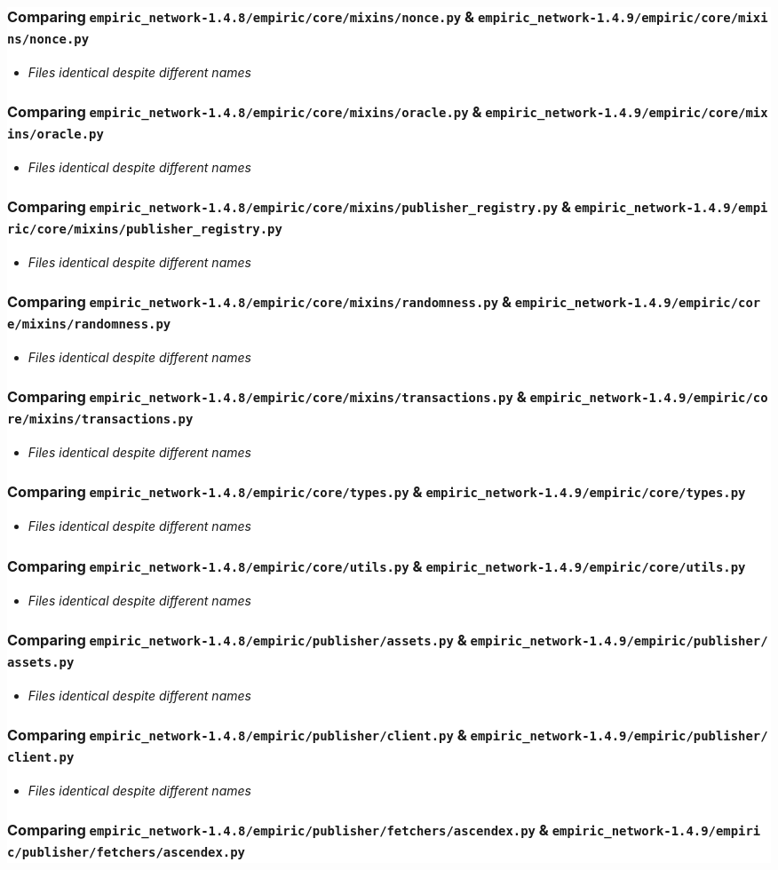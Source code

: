 ### Comparing `empiric_network-1.4.8/empiric/core/mixins/nonce.py` & `empiric_network-1.4.9/empiric/core/mixins/nonce.py`

 * *Files identical despite different names*

### Comparing `empiric_network-1.4.8/empiric/core/mixins/oracle.py` & `empiric_network-1.4.9/empiric/core/mixins/oracle.py`

 * *Files identical despite different names*

### Comparing `empiric_network-1.4.8/empiric/core/mixins/publisher_registry.py` & `empiric_network-1.4.9/empiric/core/mixins/publisher_registry.py`

 * *Files identical despite different names*

### Comparing `empiric_network-1.4.8/empiric/core/mixins/randomness.py` & `empiric_network-1.4.9/empiric/core/mixins/randomness.py`

 * *Files identical despite different names*

### Comparing `empiric_network-1.4.8/empiric/core/mixins/transactions.py` & `empiric_network-1.4.9/empiric/core/mixins/transactions.py`

 * *Files identical despite different names*

### Comparing `empiric_network-1.4.8/empiric/core/types.py` & `empiric_network-1.4.9/empiric/core/types.py`

 * *Files identical despite different names*

### Comparing `empiric_network-1.4.8/empiric/core/utils.py` & `empiric_network-1.4.9/empiric/core/utils.py`

 * *Files identical despite different names*

### Comparing `empiric_network-1.4.8/empiric/publisher/assets.py` & `empiric_network-1.4.9/empiric/publisher/assets.py`

 * *Files identical despite different names*

### Comparing `empiric_network-1.4.8/empiric/publisher/client.py` & `empiric_network-1.4.9/empiric/publisher/client.py`

 * *Files identical despite different names*

### Comparing `empiric_network-1.4.8/empiric/publisher/fetchers/ascendex.py` & `empiric_network-1.4.9/empiric/publisher/fetchers/ascendex.py`
